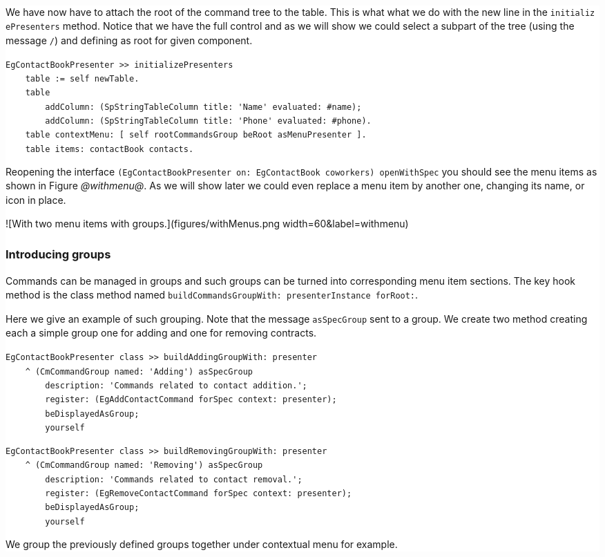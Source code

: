 We have now have to attach the root of the command tree to the table. 
This is what what we do with the new line in the `initializePresenters` method. 
Notice that we have the full control and as we will show we could select a subpart of the tree \(using the message `/`\) and defining as root for given component.


```
EgContactBookPresenter >> initializePresenters
	table := self newTable.
	table 
		addColumn: (SpStringTableColumn title: 'Name' evaluated: #name);
		addColumn: (SpStringTableColumn title: 'Phone' evaluated: #phone).
	table contextMenu: [ self rootCommandsGroup beRoot asMenuPresenter ].
	table items: contactBook contacts.
```


Reopening the interface `(EgContactBookPresenter on: EgContactBook coworkers) openWithSpec` you should see the menu items as shown in Figure *@withmenu@*.
As we will show later we could even replace a menu item by another one, changing its name, or icon in place.

![With two menu items with groups.](figures/withMenus.png width=60&label=withmenu)

### Introducing groups


Commands can be managed in groups and such groups can be turned into corresponding menu item sections.
The key hook method is the class method named `buildCommandsGroupWith: presenterInstance forRoot:`.


Here we give an example of such grouping. 
Note that the message `asSpecGroup` sent to a group.
We create two method creating each a simple group one for adding and one for removing contracts.

```
EgContactBookPresenter class >> buildAddingGroupWith: presenter
	^ (CmCommandGroup named: 'Adding') asSpecGroup
		description: 'Commands related to contact addition.';
		register: (EgAddContactCommand forSpec context: presenter);
		beDisplayedAsGroup;
		yourself
```


```
EgContactBookPresenter class >> buildRemovingGroupWith: presenter
	^ (CmCommandGroup named: 'Removing') asSpecGroup
		description: 'Commands related to contact removal.';
		register: (EgRemoveContactCommand forSpec context: presenter);
		beDisplayedAsGroup;
		yourself
```


We group the previously defined groups together under contextual menu for example. 
